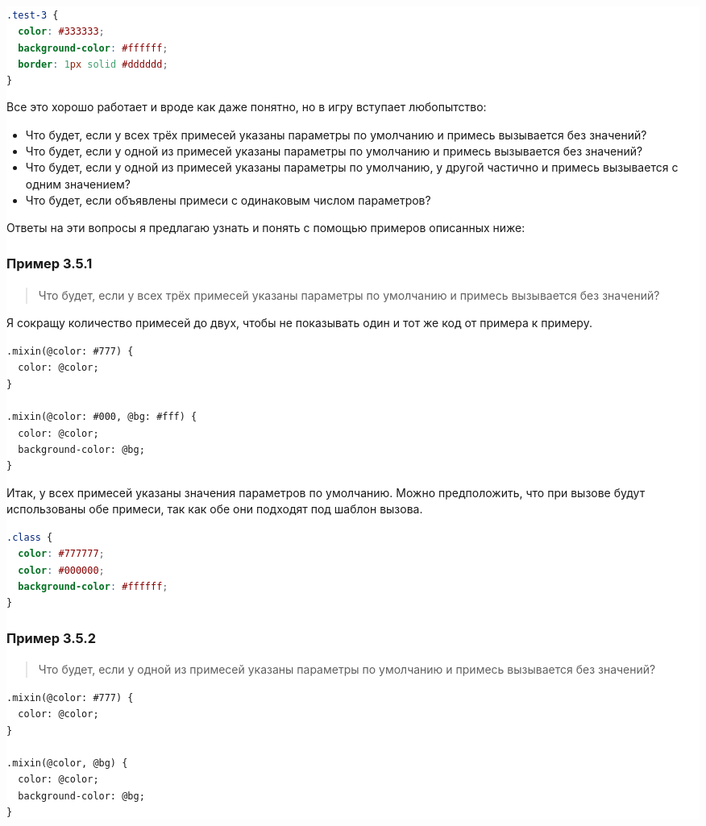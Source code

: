 ```css
.test-3 {
  color: #333333;
  background-color: #ffffff;
  border: 1px solid #dddddd;
}
```

Все это хорошо работает и вроде как даже понятно, но в игру вступает любопытство:

- Что будет, если у всех трёх примесей указаны параметры по умолчанию и примесь вызывается без значений?
- Что будет, если у одной из примесей указаны параметры по умолчанию и примесь вызывается без значений?
- Что будет, если у одной из примесей указаны параметры по умолчанию, у другой частично и примесь вызывается с одним значением?
- Что будет, если объявлены примеси с одинаковым числом параметров?

Ответы на эти вопросы я предлагаю узнать и понять с помощью примеров описанных ниже:

### Пример 3.5.1

> Что будет, если у всех трёх примесей указаны параметры по умолчанию и примесь вызывается без значений?

Я сокращу количество примесей до двух, чтобы не показывать один и тот же код от примера к примеру.

```less
.mixin(@color: #777) {
  color: @color;
}

.mixin(@color: #000, @bg: #fff) {
  color: @color;
  background-color: @bg;
}
```

Итак, у всех примесей указаны значения параметров по умолчанию. Можно предположить, что при вызове будут использованы обе примеси, так как обе они подходят под шаблон вызова.

```css
.class {
  color: #777777;
  color: #000000;
  background-color: #ffffff;
}
```

### Пример 3.5.2

> Что будет, если у одной из примесей указаны параметры по умолчанию и примесь вызывается без значений?

```less
.mixin(@color: #777) {
  color: @color;
}

.mixin(@color, @bg) {
  color: @color;
  background-color: @bg;
}
```
